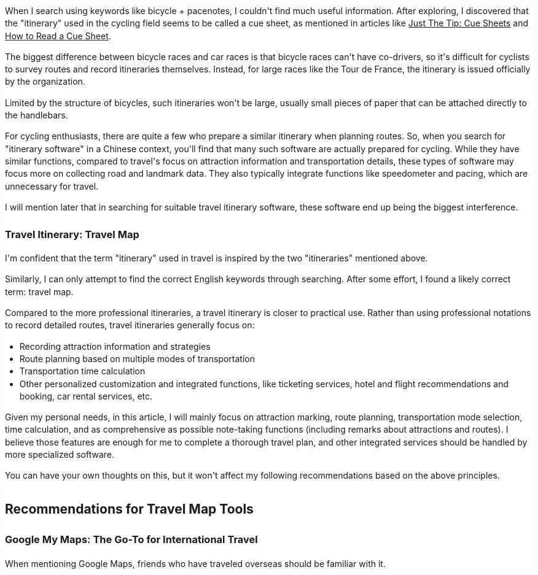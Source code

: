 When I search using keywords like bicycle + pacenotes, I couldn't find much useful information. After exploring, I discovered that the "itinerary" used in the cycling field seems to be called a cue sheet, as mentioned in articles like [Just The Tip: Cue Sheets](https://lifeisabeautifuldetail.com/blog/cue-sheets) and [How to Read a Cue Sheet](https://www.ridestudiocafe.com/connect-communicate/clinics/how-to-read-a-cue-sheet).

The biggest difference between bicycle races and car races is that bicycle races can't have co-drivers, so it's difficult for cyclists to survey routes and record itineraries themselves. Instead, for large races like the Tour de France, the itinerary is issued officially by the organization.

Limited by the structure of bicycles, such itineraries won't be large, usually small pieces of paper that can be attached directly to the handlebars.

For cycling enthusiasts, there are quite a few who prepare a similar itinerary when planning routes. So, when you search for "itinerary software" in a Chinese context, you'll find that many such software are actually prepared for cycling. While they have similar functions, compared to travel's focus on attraction information and transportation details, these types of software may focus more on collecting road and landmark data. They also typically integrate functions like speedometer and pacing, which are unnecessary for travel.

I will mention later that in searching for suitable travel itinerary software, these software end up being the biggest interference. 

### Travel Itinerary: Travel Map

I'm confident that the term "itinerary" used in travel is inspired by the two "itineraries" mentioned above.

Similarly, I can only attempt to find the correct English keywords through searching. After some effort, I found a likely correct term: travel map.

Compared to the more professional itineraries, a travel itinerary is closer to practical use. Rather than using professional notations to record detailed routes, travel itineraries generally focus on:

- Recording attraction information and strategies
- Route planning based on multiple modes of transportation
- Transportation time calculation
- Other personalized customization and integrated functions, like ticketing services, hotel and flight recommendations and booking, car rental services, etc.

Given my personal needs, in this article, I will mainly focus on attraction marking, route planning, transportation mode selection, time calculation, and as comprehensive as possible note-taking functions (including remarks about attractions and routes). I believe those features are enough for me to complete a thorough travel plan, and other integrated services should be handled by more specialized software.

You can have your own thoughts on this, but it won't affect my following recommendations based on the above principles.

## Recommendations for Travel Map Tools

### Google My Maps: The Go-To for International Travel

When mentioning Google Maps, friends who have traveled overseas should be familiar with it.

